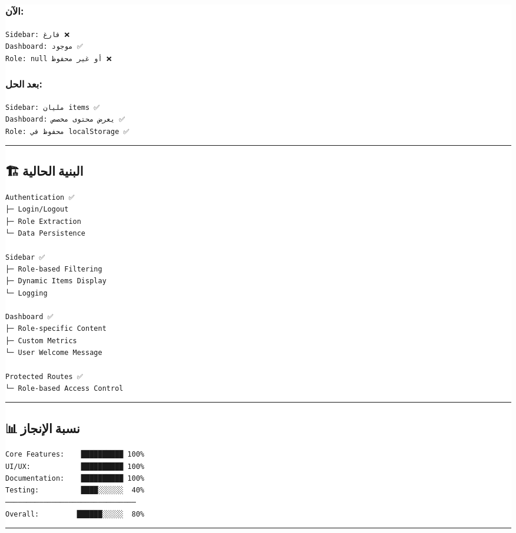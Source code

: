 ### الآن:
```
Sidebar: فارغ ❌
Dashboard: موجود ✅
Role: null أو غير محفوظ ❌
```

### بعد الحل:
```
Sidebar: مليان items ✅
Dashboard: يعرض محتوى مخصص ✅
Role: محفوظ في localStorage ✅
```

---

## 🏗️ البنية الحالية

```
Authentication ✅
├─ Login/Logout
├─ Role Extraction
└─ Data Persistence

Sidebar ✅
├─ Role-based Filtering
├─ Dynamic Items Display
└─ Logging

Dashboard ✅
├─ Role-specific Content
├─ Custom Metrics
└─ User Welcome Message

Protected Routes ✅
└─ Role-based Access Control
```

---

## 📊 نسبة الإنجاز

```
Core Features:    ██████████ 100%
UI/UX:            ██████████ 100%
Documentation:    ██████████ 100%
Testing:          ████░░░░░░  40%
───────────────────────────────
Overall:         ██████░░░░░  80%
```

---
